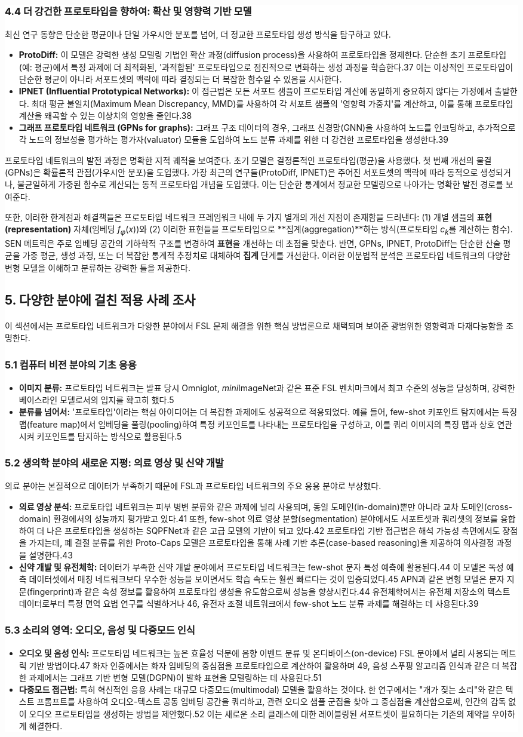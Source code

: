 ### 4.4  더 강건한 프로토타입을 향하여: 확산 및 영향력 기반 모델

최신 연구 동향은 단순한 평균이나 단일 가우시안 분포를 넘어, 더 정교한 프로토타입 생성 방식을 탐구하고 있다.

- **ProtoDiff:** 이 모델은 강력한 생성 모델링 기법인 확산 과정(diffusion process)을 사용하여 프로토타입을 정제한다. 단순한 초기 프로토타입(예: 평균)에서 특정 과제에 더 최적화된, '과적합된' 프로토타입으로 점진적으로 변화하는 생성 과정을 학습한다.37 이는 이상적인 프로토타입이 단순한 평균이 아니라 서포트셋의 맥락에 따라 결정되는 더 복잡한 함수일 수 있음을 시사한다.
- **IPNET (Influential Prototypical Networks):** 이 접근법은 모든 서포트 샘플이 프로토타입 계산에 동일하게 중요하지 않다는 가정에서 출발한다. 최대 평균 불일치(Maximum Mean Discrepancy, MMD)를 사용하여 각 서포트 샘플의 '영향력 가중치'를 계산하고, 이를 통해 프로토타입 계산을 왜곡할 수 있는 이상치의 영향을 줄인다.38
- **그래프 프로토타입 네트워크 (GPNs for graphs):** 그래프 구조 데이터의 경우, 그래프 신경망(GNN)을 사용하여 노드를 인코딩하고, 추가적으로 각 노드의 정보성을 평가하는 평가자(valuator) 모듈을 도입하여 노드 분류 과제를 위한 더 강건한 프로토타입을 생성한다.39

프로토타입 네트워크의 발전 과정은 명확한 지적 궤적을 보여준다. 초기 모델은 결정론적인 프로토타입(평균)을 사용했다. 첫 번째 개선의 물결(GPNs)은 확률론적 관점(가우시안 분포)을 도입했다. 가장 최근의 연구들(ProtoDiff, IPNET)은 주어진 서포트셋의 맥락에 따라 동적으로 생성되거나, 불균일하게 가중된 함수로 계산되는 동적 프로토타입 개념을 도입했다. 이는 단순한 통계에서 정교한 모델링으로 나아가는 명확한 발전 경로를 보여준다.

또한, 이러한 한계점과 해결책들은 프로토타입 네트워크 프레임워크 내에 두 가지 별개의 개선 지점이 존재함을 드러낸다: (1) 개별 샘플의 **표현(representation)** 자체(임베딩 $f_φ(x)$)와 (2) 이러한 표현들을 프로토타입으로 **집계(aggregation)**하는 방식(프로토타입 $c_k$를 계산하는 함수). SEN 메트릭은 주로 임베딩 공간의 기하학적 구조를 변경하여 **표현**을 개선하는 데 초점을 맞춘다. 반면, GPNs, IPNET, ProtoDiff는 단순한 산술 평균을 가중 평균, 생성 과정, 또는 더 복잡한 통계적 추정치로 대체하여 **집계** 단계를 개선한다. 이러한 이분법적 분석은 프로토타입 네트워크의 다양한 변형 모델을 이해하고 분류하는 강력한 틀을 제공한다.

## 5.  다양한 분야에 걸친 적용 사례 조사

이 섹션에서는 프로토타입 네트워크가 다양한 분야에서 FSL 문제 해결을 위한 핵심 방법론으로 채택되며 보여준 광범위한 영향력과 다재다능함을 조명한다.

### 5.1  컴퓨터 비전 분야의 기초 응용

- **이미지 분류:** 프로토타입 네트워크는 발표 당시 Omniglot, *mini*ImageNet과 같은 표준 FSL 벤치마크에서 최고 수준의 성능을 달성하며, 강력한 베이스라인 모델로서의 입지를 확고히 했다.5
- **분류를 넘어서:** '프로토타입'이라는 핵심 아이디어는 더 복잡한 과제에도 성공적으로 적용되었다. 예를 들어, few-shot 키포인트 탐지에서는 특징 맵(feature map)에서 임베딩을 풀링(pooling)하여 특정 키포인트를 나타내는 프로토타입을 구성하고, 이를 쿼리 이미지의 특징 맵과 상호 연관시켜 키포인트를 탐지하는 방식으로 활용된다.5

### 5.2  생의학 분야의 새로운 지평: 의료 영상 및 신약 개발

의료 분야는 본질적으로 데이터가 부족하기 때문에 FSL과 프로토타입 네트워크의 주요 응용 분야로 부상했다.

- **의료 영상 분석:** 프로토타입 네트워크는 피부 병변 분류와 같은 과제에 널리 사용되며, 동일 도메인(in-domain)뿐만 아니라 교차 도메인(cross-domain) 환경에서의 성능까지 평가받고 있다.41 또한, few-shot 의료 영상 분할(segmentation) 분야에서도 서포트셋과 쿼리셋의 정보를 융합하여 더 나은 프로토타입을 생성하는 SQPFNet과 같은 고급 모델의 기반이 되고 있다.42 프로토타입 기반 접근법은 해석 가능성 측면에서도 장점을 가지는데, 폐 결절 분류를 위한 Proto-Caps 모델은 프로토타입을 통해 사례 기반 추론(case-based reasoning)을 제공하여 의사결정 과정을 설명한다.43
- **신약 개발 및 유전체학:** 데이터가 부족한 신약 개발 분야에서 프로토타입 네트워크는 few-shot 분자 특성 예측에 활용된다.44 이 모델은 독성 예측 데이터셋에서 매칭 네트워크보다 우수한 성능을 보이면서도 학습 속도는 훨씬 빠르다는 것이 입증되었다.45 APN과 같은 변형 모델은 분자 지문(fingerprint)과 같은 속성 정보를 활용하여 프로토타입 생성을 유도함으로써 성능을 향상시킨다.44 유전체학에서는 유전체 저장소의 텍스트 데이터로부터 특정 면역 요법 연구를 식별하거나 46, 유전자 조절 네트워크에서 few-shot 노드 분류 과제를 해결하는 데 사용된다.39

### 5.3  소리의 영역: 오디오, 음성 및 다중모드 인식

- **오디오 및 음성 인식:** 프로토타입 네트워크는 높은 효율성 덕분에 음향 이벤트 분류 및 온디바이스(on-device) FSL 분야에서 널리 사용되는 메트릭 기반 방법이다.47 화자 인증에서는 화자 임베딩의 중심점을 프로토타입으로 계산하여 활용하며 49, 음성 스푸핑 알고리즘 인식과 같은 더 복잡한 과제에서는 그래프 기반 변형 모델(DGPN)이 발화 표현을 모델링하는 데 사용된다.51
- **다중모드 접근법:** 특히 혁신적인 응용 사례는 대규모 다중모드(multimodal) 모델을 활용하는 것이다. 한 연구에서는 "개가 짖는 소리"와 같은 텍스트 프롬프트를 사용하여 오디오-텍스트 공동 임베딩 공간을 쿼리하고, 관련 오디오 샘플 군집을 찾아 그 중심점을 계산함으로써, 인간의 감독 없이 오디오 프로토타입을 생성하는 방법을 제안했다.52 이는 새로운 소리 클래스에 대한 레이블링된 서포트셋이 필요하다는 기존의 제약을 우아하게 해결한다.
